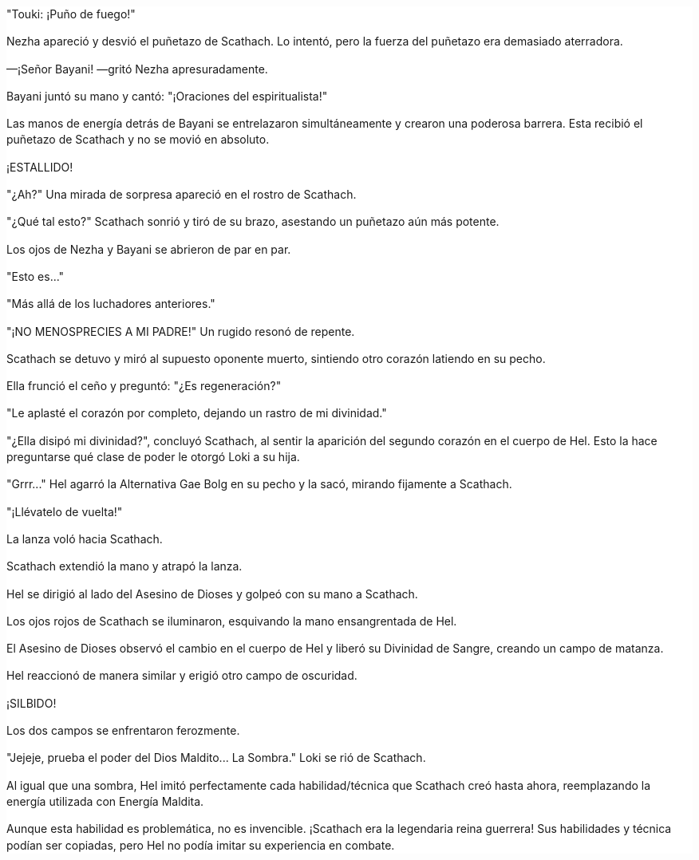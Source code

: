 "Touki: ¡Puño de fuego!"

Nezha apareció y desvió el puñetazo de Scathach. Lo intentó, pero la fuerza del puñetazo era demasiado aterradora.

—¡Señor Bayani! —gritó Nezha apresuradamente.

Bayani juntó su mano y cantó: "¡Oraciones del espiritualista!"

Las manos de energía detrás de Bayani se entrelazaron simultáneamente y crearon una poderosa barrera. Esta recibió el puñetazo de Scathach y no se movió en absoluto.

¡ESTALLIDO!

"¿Ah?" Una mirada de sorpresa apareció en el rostro de Scathach.

"¿Qué tal esto?" Scathach sonrió y tiró de su brazo, asestando un puñetazo aún más potente.

Los ojos de Nezha y Bayani se abrieron de par en par.

"Esto es..."

"Más allá de los luchadores anteriores."

"¡NO MENOSPRECIES A MI PADRE!" Un rugido resonó de repente.

Scathach se detuvo y miró al supuesto oponente muerto, sintiendo otro corazón latiendo en su pecho.

Ella frunció el ceño y preguntó: "¿Es regeneración?"

"Le aplasté el corazón por completo, dejando un rastro de mi divinidad."

"¿Ella disipó mi divinidad?", concluyó Scathach, al sentir la aparición del segundo corazón en el cuerpo de Hel. Esto la hace preguntarse qué clase de poder le otorgó Loki a su hija.

"Grrr..." Hel agarró la Alternativa Gae Bolg en su pecho y la sacó, mirando fijamente a Scathach.

"¡Llévatelo de vuelta!"

La lanza voló hacia Scathach.

Scathach extendió la mano y atrapó la lanza.

Hel se dirigió al lado del Asesino de Dioses y golpeó con su mano a Scathach.

Los ojos rojos de Scathach se iluminaron, esquivando la mano ensangrentada de Hel.

El Asesino de Dioses observó el cambio en el cuerpo de Hel y liberó su Divinidad de Sangre, creando un campo de matanza.

Hel reaccionó de manera similar y erigió otro campo de oscuridad.

¡SILBIDO!

Los dos campos se enfrentaron ferozmente.

"Jejeje, prueba el poder del Dios Maldito... La Sombra." Loki se rió de Scathach.

Al igual que una sombra, Hel imitó perfectamente cada habilidad/técnica que Scathach creó hasta ahora, reemplazando la energía utilizada con Energía Maldita.

Aunque esta habilidad es problemática, no es invencible. ¡Scathach era la legendaria reina guerrera! Sus habilidades y técnica podían ser copiadas, pero Hel no podía imitar su experiencia en combate.

